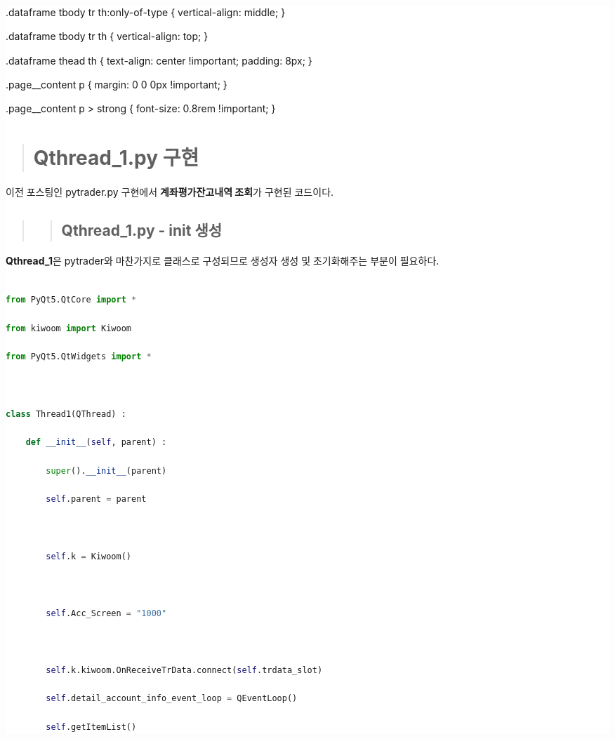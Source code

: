   .dataframe tbody tr th:only-of-type {
      vertical-align: middle;
  }

  .dataframe tbody tr th {
      vertical-align: top;
  }

  .dataframe thead th {
      text-align: center !important;
      padding: 8px;
  }

  .page__content p {
      margin: 0 0 0px !important;
  }

  .page__content p > strong {
    font-size: 0.8rem !important;
  }

  </style>
</head>


> # Qthread_1.py 구현


이전 포스팅인 pytrader.py 구현에서 **계좌평가잔고내역 조회**가 구현된 코드이다.


>> ## Qthread_1.py - init 생성


**Qthread_1**은 pytrader와 마찬가지로 클래스로 구성되므로 생성자 생성 및 초기화해주는 부분이 필요하다.



```python

from PyQt5.QtCore import *

from kiwoom import Kiwoom

from PyQt5.QtWidgets import *



class Thread1(QThread) :

    def __init__(self, parent) :

        super().__init__(parent)

        self.parent = parent

        

        self.k = Kiwoom()

        

        self.Acc_Screen = "1000"

        

        self.k.kiwoom.OnReceiveTrData.connect(self.trdata_slot)

        self.detail_account_info_event_loop = QEventLoop()

        self.getItemList()
```